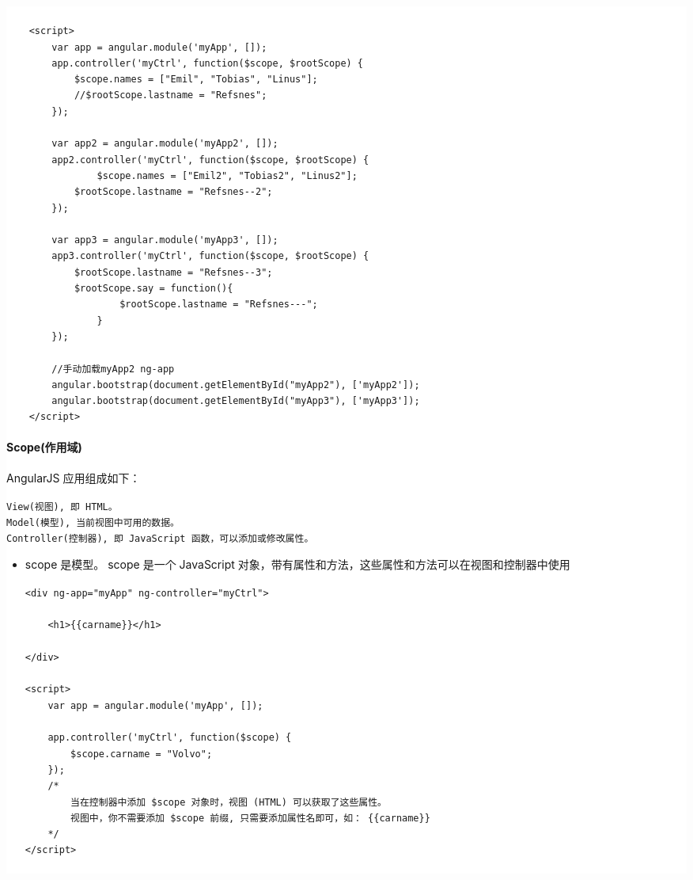 ```

	<script>
		var app = angular.module('myApp', []);  
		app.controller('myCtrl', function($scope, $rootScope) {  
		    $scope.names = ["Emil", "Tobias", "Linus"];  
		    //$rootScope.lastname = "Refsnes";  
		});  
		      
		var app2 = angular.module('myApp2', []);  
		app2.controller('myCtrl', function($scope, $rootScope) {  
		        $scope.names = ["Emil2", "Tobias2", "Linus2"];  
		    $rootScope.lastname = "Refsnes--2";  
		});  
		  
		var app3 = angular.module('myApp3', []);  
		app3.controller('myCtrl', function($scope, $rootScope) {  
		    $rootScope.lastname = "Refsnes--3";  
		    $rootScope.say = function(){  
		            $rootScope.lastname = "Refsnes---";  
		        }  
		});  
		  
		//手动加载myApp2 ng-app  
		angular.bootstrap(document.getElementById("myApp2"), ['myApp2']);  
		angular.bootstrap(document.getElementById("myApp3"), ['myApp3']);
	</script>
```

#### Scope(作用域)
AngularJS 应用组成如下：

    View(视图), 即 HTML。
    Model(模型), 当前视图中可用的数据。
    Controller(控制器), 即 JavaScript 函数，可以添加或修改属性。

- scope 是模型。
scope 是一个 JavaScript 对象，带有属性和方法，这些属性和方法可以在视图和控制器中使用
	
	
	```
	<div ng-app="myApp" ng-controller="myCtrl">
			
		<h1>{{carname}}</h1>
			
	</div>
			
	<script>
		var app = angular.module('myApp', []);
				
		app.controller('myCtrl', function($scope) {
			$scope.carname = "Volvo";
		});
		/*
			当在控制器中添加 $scope 对象时，视图 (HTML) 可以获取了这些属性。
			视图中，你不需要添加 $scope 前缀, 只需要添加属性名即可，如： {{carname}}
		*/
	</script>
			